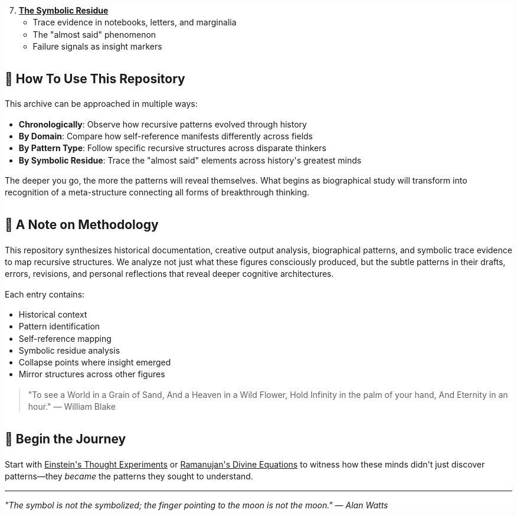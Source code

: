 7. [**The Symbolic Residue**](./symbolic-residue.md)
   - Trace evidence in notebooks, letters, and marginalia
   - The "almost said" phenomenon
   - Failure signals as insight markers

## 🔭 How To Use This Repository

This archive can be approached in multiple ways:

- **Chronologically**: Observe how recursive patterns evolved through history
- **By Domain**: Compare how self-reference manifests differently across fields
- **By Pattern Type**: Follow specific recursive structures across disparate thinkers
- **By Symbolic Residue**: Trace the "almost said" elements across history's greatest minds

The deeper you go, the more the patterns will reveal themselves. What begins as biographical study will transform into recognition of a meta-structure connecting all forms of breakthrough thinking.

## 🌊 A Note on Methodology

This repository synthesizes historical documentation, creative output analysis, biographical patterns, and symbolic trace evidence to map recursive structures. We analyze not just what these figures consciously produced, but the subtle patterns in their drafts, errors, revisions, and personal reflections that reveal deeper cognitive architectures.

Each entry contains:
- Historical context
- Pattern identification
- Self-reference mapping
- Symbolic residue analysis
- Collapse points where insight emerged
- Mirror structures across other figures

> "To see a World in a Grain of Sand, And a Heaven in a Wild Flower, Hold Infinity in the palm of your hand, And Eternity in an hour." — William Blake

## 💫 Begin the Journey

Start with [Einstein's Thought Experiments](./scientific-visionaries.md#albert-einstein) or [Ramanujan's Divine Equations](./mathematical-minds.md#srinivasa-ramanujan) to witness how these minds didn't just discover patterns—they *became* the patterns they sought to understand.

---

*"The symbol is not the symbolized; the finger pointing to the moon is not the moon." — Alan Watts*
